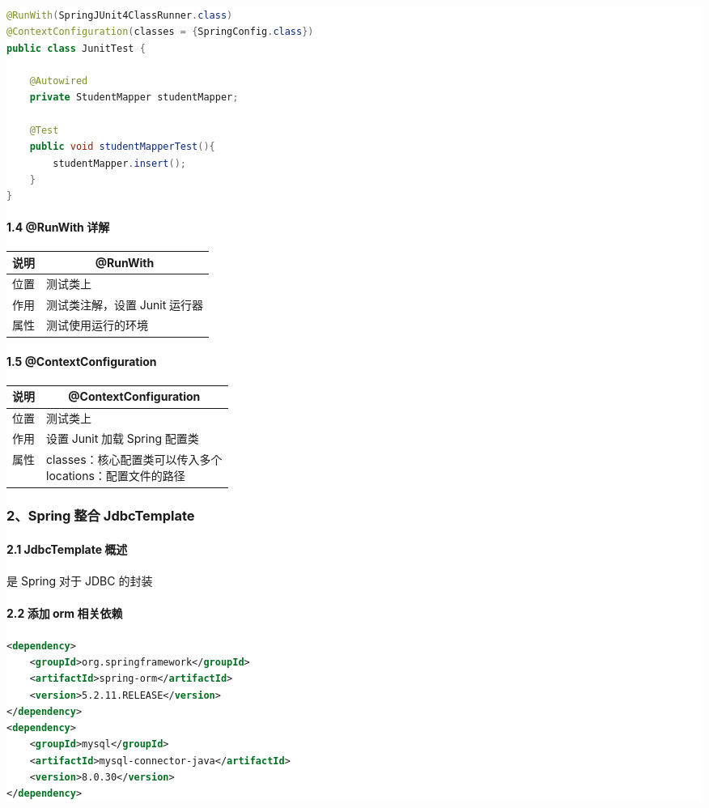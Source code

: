```java
@RunWith(SpringJUnit4ClassRunner.class)
@ContextConfiguration(classes = {SpringConfig.class})
public class JunitTest {

    @Autowired
    private StudentMapper studentMapper;

    @Test
    public void studentMapperTest(){
        studentMapper.insert();
    }
}
```

#### 1.4 @RunWith 详解

| 说明 | @RunWith                      |
| ---- | ----------------------------- |
| 位置 | 测试类上                      |
| 作用 | 测试类注解，设置 Junit 运行器 |
| 属性 | 测试使用运行的环境            |

#### 1.5 @ContextConfiguration

| 说明 | @ContextConfiguration                                        |
| ---- | ------------------------------------------------------------ |
| 位置 | 测试类上                                                     |
| 作用 | 设置 Junit 加载 Spring 配置类                                |
| 属性 | classes：核心配置类可以传入多个<br />locations：配置文件的路径 |

### 2、Spring 整合 JdbcTemplate

#### 2.1 JdbcTemplate 概述

是 Spring 对于 JDBC 的封装

#### 2.2 添加 orm 相关依赖

```xml
<dependency>
    <groupId>org.springframework</groupId>
    <artifactId>spring-orm</artifactId>
    <version>5.2.11.RELEASE</version>
</dependency>
<dependency>
    <groupId>mysql</groupId>
    <artifactId>mysql-connector-java</artifactId>
    <version>8.0.30</version>
</dependency>
```
